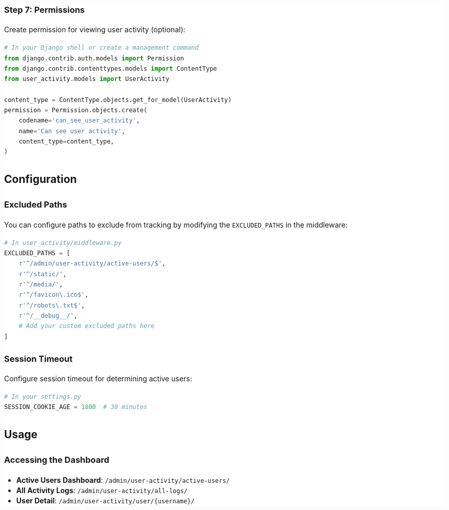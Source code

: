 ### Step 7: Permissions

Create permission for viewing user activity (optional):

```python
# In your Django shell or create a management command
from django.contrib.auth.models import Permission
from django.contrib.contenttypes.models import ContentType
from user_activity.models import UserActivity

content_type = ContentType.objects.get_for_model(UserActivity)
permission = Permission.objects.create(
    codename='can_see_user_activity',
    name='Can see user activity',
    content_type=content_type,
)
```

## Configuration

### Excluded Paths

You can configure paths to exclude from tracking by modifying the `EXCLUDED_PATHS` in the middleware:

```python
# In user_activity/middleware.py
EXCLUDED_PATHS = [
    r'^/admin/user-activity/active-users/$',
    r'^/static/',
    r'^/media/',
    r'^/favicon\.ico$',
    r'^/robots\.txt$',
    r'^/__debug__/',
    # Add your custom excluded paths here
]
```

### Session Timeout

Configure session timeout for determining active users:

```python
# In your settings.py
SESSION_COOKIE_AGE = 1800  # 30 minutes
```

## Usage

### Accessing the Dashboard

- **Active Users Dashboard**: `/admin/user-activity/active-users/`
- **All Activity Logs**: `/admin/user-activity/all-logs/`
- **User Detail**: `/admin/user-activity/user/{username}/`
